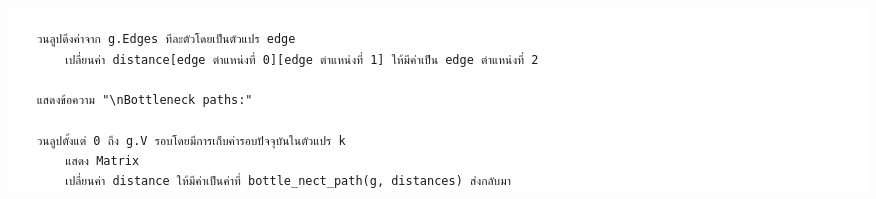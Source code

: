 ```plaintext

    วนลูปดึงค่าจาก g.Edges ทีละตัวโดยเป็นตัวแปร edge
        เปลี่ยนค่า distance[edge ตำแหน่งที่ 0][edge ตำแหน่งที่ 1] ให้มีค่าเป็น edge ตำแหน่งที่ 2

    แสดงข้อความ "\nBottleneck paths:"

    วนลูปตั้งแต่ 0 ถึง g.V รอบโดยมีการเก็บค่ารอบปัจจุบันในตัวแปร k
        แสดง Matrix
        เปลี่ยนค่า distance ให้มีค่าเป็นค่าที่ bottle_nect_path(g, distances) ส่งกลับมา
```